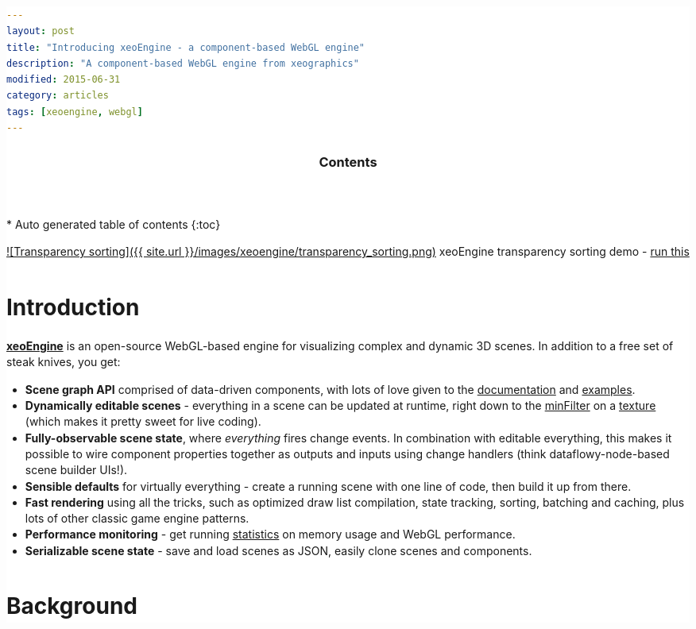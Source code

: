 ```yaml
---
layout: post
title: "Introducing xeoEngine - a component-based WebGL engine"
description: "A component-based WebGL engine from xeographics"
modified: 2015-06-31
category: articles
tags: [xeoengine, webgl]
---
```


<section id="table-of-contents" class="toc">
  <header>
    <h3>Contents</h3>
  </header>
<div id="drawer" markdown="1">
*  Auto generated table of contents
{:toc}
</div>
</section>

[![Transparency sorting]({{ site.url }}/images/xeoengine/transparency_sorting.png)](http://xeoengine.org/examples/#materials_techniques_transparencySort)
xeoEngine transparency sorting demo - [run this](http://xeoengine.org/examples/#materials_techniques_transparencySort)

# Introduction

**[xeoEngine](http://xeoengine.org)** is an open-source WebGL-based engine for visualizing complex and dynamic 3D scenes. In addition to a free set of steak knives, you get:

* **Scene graph API** comprised of data-driven components, with lots of love given to the [documentation](http://xeoengine.org/docs/classes/Scene.html) and [examples](http://xeoengine.org/examples/#geometry_TorusGeometry).
* **Dynamically editable scenes** - everything in a scene can be updated at runtime, right down to 
the [minFilter](http://xeoengine.org/docs/classes/Texture.html#property_minFilter) on 
a [texture](http://xeoengine.org/docs/classes/Texture.html) (which makes it pretty sweet for live coding).
* **Fully-observable scene state**, where *everything* fires change events. In combination with editable everything, this 
makes it possible to wire component properties together as outputs and inputs using change handlers (think dataflowy-node-based 
scene builder UIs!).
* **Sensible defaults** for virtually everything - create a running scene with one line of code, then build it up from there.
* **Fast rendering** using all the tricks, such as optimized draw list compilation, state tracking, sorting, batching and caching, plus lots of other classic game engine patterns. 
* **Performance monitoring** - get running [statistics](http://xeoengine.org/examples/#profiling_statistics) on memory usage and WebGL performance.
* **Serializable scene state** - save and load scenes as JSON, easily clone scenes and components.

# Background
